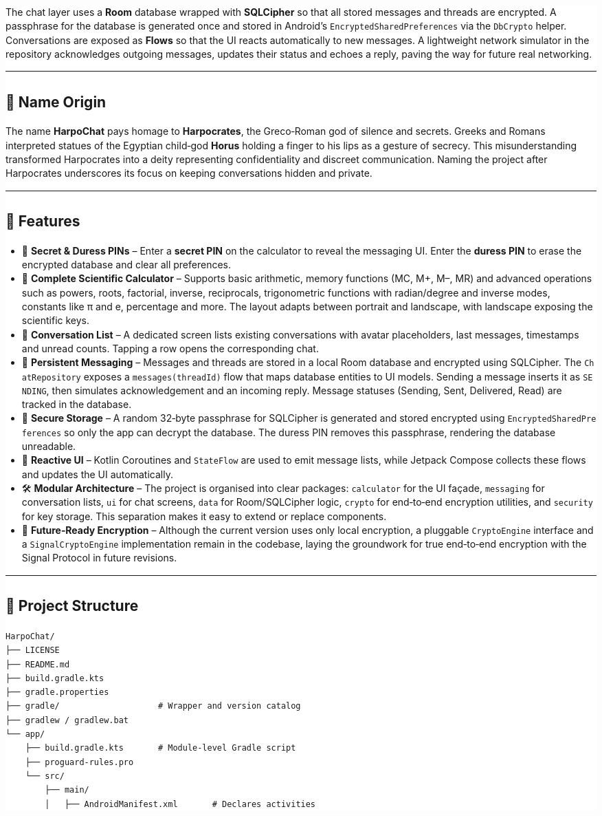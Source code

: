 The chat layer uses a **Room** database wrapped with **SQLCipher** so that all stored messages and threads are encrypted.  A passphrase for the database is generated once and stored in Android’s `EncryptedSharedPreferences` via the `DbCrypto` helper.  Conversations are exposed as **Flows** so that the UI reacts automatically to new messages.  A lightweight network simulator in the repository acknowledges outgoing messages, updates their status and echoes a reply, paving the way for future real networking.

---

## 🧙 Name Origin

The name **HarpoChat** pays homage to **Harpocrates**, the Greco‑Roman god of silence and secrets.  Greeks and Romans interpreted statues of the Egyptian child‑god **Horus** holding a finger to his lips as a gesture of secrecy.  This misunderstanding transformed Harpocrates into a deity representing confidentiality and discreet communication.  Naming the project after Harpocrates underscores its focus on keeping conversations hidden and private.

---

## 👾 Features

- 🔐 **Secret & Duress PINs** – Enter a **secret PIN** on the calculator to reveal the messaging UI.  Enter the **duress PIN** to erase the encrypted database and clear all preferences.
- 🧮 **Complete Scientific Calculator** – Supports basic arithmetic, memory functions (MC, M+, M–, MR) and advanced operations such as powers, roots, factorial, inverse, reciprocals, trigonometric functions with radian/degree and inverse modes, constants like π and e, percentage and more.  The layout adapts between portrait and landscape, with landscape exposing the scientific keys.
- 📱 **Conversation List** – A dedicated screen lists existing conversations with avatar placeholders, last messages, timestamps and unread counts.  Tapping a row opens the corresponding chat.
- 💬 **Persistent Messaging** – Messages and threads are stored in a local Room database and encrypted using SQLCipher.  The `ChatRepository` exposes a `messages(threadId)` flow that maps database entities to UI models.  Sending a message inserts it as `SENDING`, then simulates acknowledgement and an incoming reply.  Message statuses (Sending, Sent, Delivered, Read) are tracked in the database.
- 🔑 **Secure Storage** – A random 32‑byte passphrase for SQLCipher is generated and stored encrypted using `EncryptedSharedPreferences` so only the app can decrypt the database.  The duress PIN removes this passphrase, rendering the database unreadable.
- 🔄 **Reactive UI** – Kotlin Coroutines and `StateFlow` are used to emit message lists, while Jetpack Compose collects these flows and updates the UI automatically.
- 🛠️ **Modular Architecture** – The project is organised into clear packages: `calculator` for the UI façade, `messaging` for conversation lists, `ui` for chat screens, `data` for Room/SQLCipher logic, `crypto` for end‑to‑end encryption utilities, and `security` for key storage.  This separation makes it easy to extend or replace components.
- 📡 **Future‑Ready Encryption** – Although the current version uses only local encryption, a pluggable `CryptoEngine` interface and a `SignalCryptoEngine` implementation remain in the codebase, laying the groundwork for true end‑to‑end encryption with the Signal Protocol in future revisions.

---

## 📁 Project Structure

```text
HarpoChat/
├── LICENSE
├── README.md
├── build.gradle.kts
├── gradle.properties
├── gradle/                    # Wrapper and version catalog
├── gradlew / gradlew.bat
└── app/
    ├── build.gradle.kts       # Module‑level Gradle script
    ├── proguard-rules.pro
    └── src/
        ├── main/
        │   ├── AndroidManifest.xml       # Declares activities
```